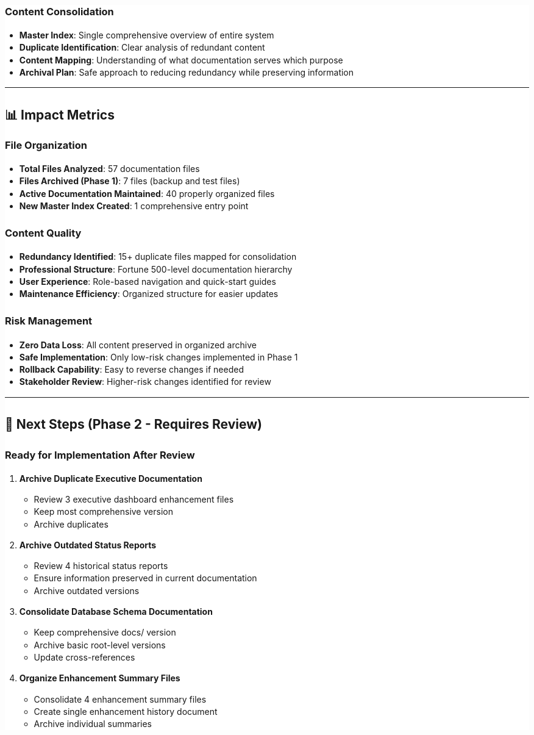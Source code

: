 ### Content Consolidation
- **Master Index**: Single comprehensive overview of entire system
- **Duplicate Identification**: Clear analysis of redundant content
- **Content Mapping**: Understanding of what documentation serves which purpose
- **Archival Plan**: Safe approach to reducing redundancy while preserving information

---

## 📊 Impact Metrics

### File Organization
- **Total Files Analyzed**: 57 documentation files
- **Files Archived (Phase 1)**: 7 files (backup and test files)
- **Active Documentation Maintained**: 40 properly organized files
- **New Master Index Created**: 1 comprehensive entry point

### Content Quality
- **Redundancy Identified**: 15+ duplicate files mapped for consolidation
- **Professional Structure**: Fortune 500-level documentation hierarchy
- **User Experience**: Role-based navigation and quick-start guides
- **Maintenance Efficiency**: Organized structure for easier updates

### Risk Management
- **Zero Data Loss**: All content preserved in organized archive
- **Safe Implementation**: Only low-risk changes implemented in Phase 1
- **Rollback Capability**: Easy to reverse changes if needed
- **Stakeholder Review**: Higher-risk changes identified for review

---

## 🚀 Next Steps (Phase 2 - Requires Review)

### Ready for Implementation After Review
1. **Archive Duplicate Executive Documentation**
   - Review 3 executive dashboard enhancement files
   - Keep most comprehensive version
   - Archive duplicates

2. **Archive Outdated Status Reports**  
   - Review 4 historical status reports
   - Ensure information preserved in current documentation
   - Archive outdated versions

3. **Consolidate Database Schema Documentation**
   - Keep comprehensive docs/ version
   - Archive basic root-level versions
   - Update cross-references

4. **Organize Enhancement Summary Files**
   - Consolidate 4 enhancement summary files
   - Create single enhancement history document
   - Archive individual summaries
